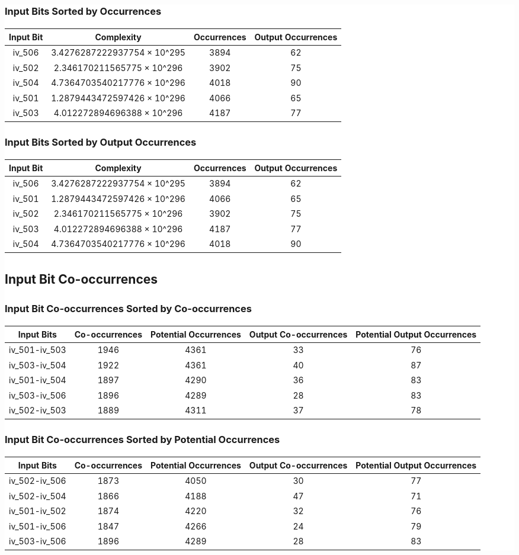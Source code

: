 ### Input Bits Sorted by Occurrences

| Input Bit | Complexity | Occurrences | Output Occurrences |
|:---------:|:----------:|:-----------:|:------------------:|
| iv_506 | 3.4276287222937754 × 10^295 | 3894 | 62 |
| iv_502 | 2.346170211565775 × 10^296 | 3902 | 75 |
| iv_504 | 4.7364703540217776 × 10^296 | 4018 | 90 |
| iv_501 | 1.2879443472597426 × 10^296 | 4066 | 65 |
| iv_503 | 4.012272894696388 × 10^296 | 4187 | 77 |

### Input Bits Sorted by Output Occurrences

| Input Bit | Complexity | Occurrences | Output Occurrences |
|:---------:|:----------:|:-----------:|:------------------:|
| iv_506 | 3.4276287222937754 × 10^295 | 3894 | 62 |
| iv_501 | 1.2879443472597426 × 10^296 | 4066 | 65 |
| iv_502 | 2.346170211565775 × 10^296 | 3902 | 75 |
| iv_503 | 4.012272894696388 × 10^296 | 4187 | 77 |
| iv_504 | 4.7364703540217776 × 10^296 | 4018 | 90 |

## Input Bit Co-occurrences

### Input Bit Co-occurrences Sorted by Co-occurrences

| Input Bits | Co-occurrences | Potential Occurrences | Output Co-occurrences | Potential Output Occurrences |
|:----------:|:--------------:|:---------------------:|:---------------------:|:----------------------------:|
| iv_501-iv_503 | 1946 | 4361 | 33 | 76 |
| iv_503-iv_504 | 1922 | 4361 | 40 | 87 |
| iv_501-iv_504 | 1897 | 4290 | 36 | 83 |
| iv_503-iv_506 | 1896 | 4289 | 28 | 83 |
| iv_502-iv_503 | 1889 | 4311 | 37 | 78 |

### Input Bit Co-occurrences Sorted by Potential Occurrences

| Input Bits | Co-occurrences | Potential Occurrences | Output Co-occurrences | Potential Output Occurrences |
|:----------:|:--------------:|:---------------------:|:---------------------:|:----------------------------:|
| iv_502-iv_506 | 1873 | 4050 | 30 | 77 |
| iv_502-iv_504 | 1866 | 4188 | 47 | 71 |
| iv_501-iv_502 | 1874 | 4220 | 32 | 76 |
| iv_501-iv_506 | 1847 | 4266 | 24 | 79 |
| iv_503-iv_506 | 1896 | 4289 | 28 | 83 |
